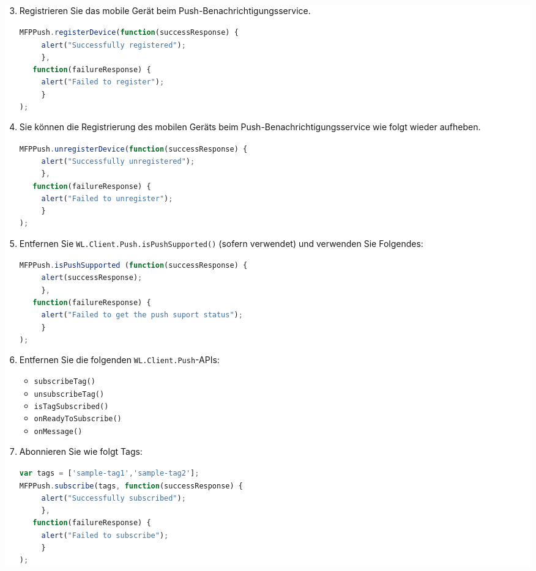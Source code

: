 3. Registrieren Sie das mobile Gerät beim Push-Benachrichtigungsservice.

   ```javascript
   MFPPush.registerDevice(function(successResponse) {
		alert("Successfully registered");
	    },
	  function(failureResponse) {
		alert("Failed to register");
	    }
   );
   ```

4. Sie können die Registrierung des mobilen Geräts beim Push-Benachrichtigungsservice
wie folgt wieder aufheben. 

   ```javascript
   MFPPush.unregisterDevice(function(successResponse) {
		alert("Successfully unregistered");
	    },
	  function(failureResponse) {
		alert("Failed to unregister");
	    }
   );
   ```

5. Entfernen Sie `WL.Client.Push.isPushSupported()` (sofern verwendet) und verwenden Sie Folgendes: 

   ```javascript
   MFPPush.isPushSupported (function(successResponse) {
		alert(successResponse);
	    },
	  function(failureResponse) {
		alert("Failed to get the push suport status");
	    }
   );
   ```

6. Entfernen Sie die folgenden `WL.Client.Push`-APIs: 
    * `subscribeTag()`
    * `unsubscribeTag()`
    * `isTagSubscribed()`
    * `onReadyToSubscribe()`
    * `onMessage()`

7. Abonnieren Sie wie folgt Tags: 

   ```javascript
   var tags = ['sample-tag1','sample-tag2'];
   MFPPush.subscribe(tags, function(successResponse) {
		alert("Successfully subscribed");
	    },
	  function(failureResponse) {
		alert("Failed to subscribe");
	    }
   );
   ```
